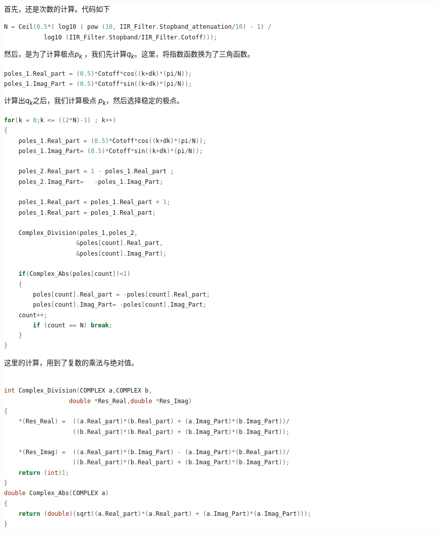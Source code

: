 首先，还是次数的计算。代码如下

```c++
N = Ceil(0.5*( log10 ( pow (10, IIR_Filter.Stopband_attenuation/10) - 1) / 
	 	   log10 (IIR_Filter.Stopband/IIR_Filter.Cotoff)));
```

 然后，是为了计算极点$p_k$ ，我们先计算$q_k$。这里，将指数函数换为了三角函数。

```c++  
poles_1.Real_part = (0.5)*Cotoff*cos((k+dk)*(pi/N));
poles_1.Imag_Part = (0.5)*Cotoff*sin((k+dk)*(pi/N));	
```

 计算出$q_k$之后，我们计算极点 $p_k$，然后选择稳定的极点。

```c++
for(k = 0;k <= ((2*N)-1) ; k++)
{
    poles_1.Real_part = (0.5)*Cotoff*cos((k+dk)*(pi/N));
    poles_1.Imag_Part= (0.5)*Cotoff*sin((k+dk)*(pi/N));	
 
    poles_2.Real_part = 1 - poles_1.Real_part ;
    poles_2.Imag_Part=   -poles_1.Imag_Part;   
 
    poles_1.Real_part = poles_1.Real_part + 1;
    poles_1.Real_part = poles_1.Real_part;
 
    Complex_Division(poles_1,poles_2,
 	                &poles[count].Real_part,
 	                &poles[count].Imag_Part);
	    
    if(Complex_Abs(poles[count])<1)
    {
        poles[count].Real_part = -poles[count].Real_part;
        poles[count].Imag_Part= -poles[count].Imag_Part;	 
	count++;
        if (count == N) break;
    }
}
``` 

这里的计算，用到了复数的乘法与绝对值。

```c++

int Complex_Division(COMPLEX a,COMPLEX b,
 	              double *Res_Real,double *Res_Imag)
{
    *(Res_Real) =  ((a.Real_part)*(b.Real_part) + (a.Imag_Part)*(b.Imag_Part))/
			       ((b.Real_part)*(b.Real_part) + (b.Imag_Part)*(b.Imag_Part));
 
    *(Res_Imag) =  ((a.Real_part)*(b.Imag_Part) - (a.Imag_Part)*(b.Real_part))/
			       ((b.Real_part)*(b.Real_part) + (b.Imag_Part)*(b.Imag_Part));
    return (int)1; 
}
double Complex_Abs(COMPLEX a)
{
    return (double)(sqrt((a.Real_part)*(a.Real_part) + (a.Imag_Part)*(a.Imag_Part)));
}
```
